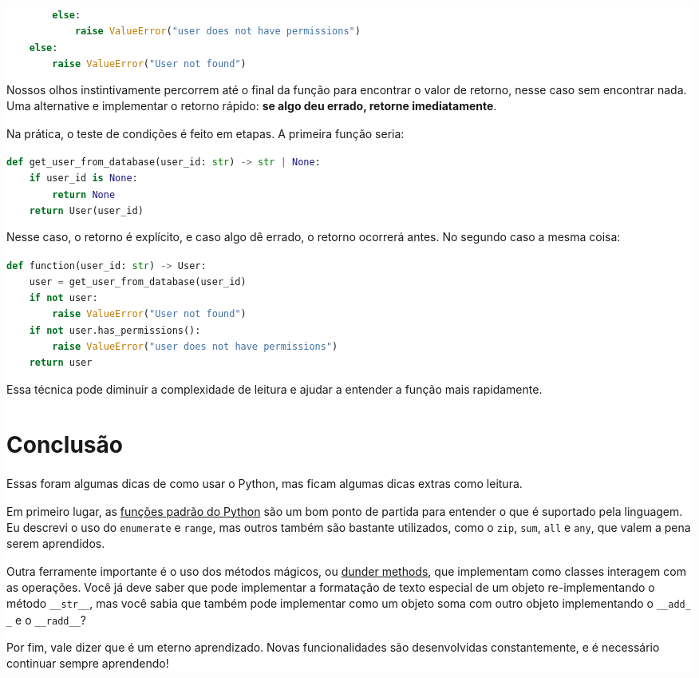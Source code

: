 ```python
        else:
            raise ValueError("user does not have permissions")
    else:
        raise ValueError("User not found")
```

Nossos olhos instintivamente percorrem até o final da função para encontrar o valor de retorno, nesse caso sem 
encontrar nada. Uma alternative e implementar o retorno rápido: **se algo deu errado, retorne imediatamente**.

Na prática, o teste de condições é feito em etapas. A primeira função seria:

```python
def get_user_from_database(user_id: str) -> str | None:
    if user_id is None:
        return None
    return User(user_id)
```

Nesse caso, o retorno é explícito, e caso algo dê errado, o retorno ocorrerá antes. No segundo caso a mesma coisa:

```python
def function(user_id: str) -> User:
    user = get_user_from_database(user_id)
    if not user:
        raise ValueError("User not found")
    if not user.has_permissions():
        raise ValueError("user does not have permissions")
    return user
```

Essa técnica pode diminuir a complexidade de leitura e ajudar a entender a função mais rapidamente.

# Conclusão

Essas foram algumas dicas de como usar o Python, mas ficam algumas dicas extras como leitura.

Em primeiro lugar, as [funções padrão do Python](https://docs.python.org/3/library/functions.html) são um bom ponto de
partida para entender o que é suportado pela linguagem. Eu descrevi o uso do `enumerate` e `range`, mas outros também
são bastante utilizados, como o `zip`, `sum`, `all` e `any`, que valem a pena serem aprendidos.

Outra ferramente importante é o uso dos métodos mágicos, 
ou [dunder methods](https://realpython.com/python-magic-methods/), que implementam como classes interagem com as 
operações. Você já deve saber que pode implementar a formatação de texto especial de um objeto re-implementando o
método `__str__`, mas você sabia que também pode implementar como um objeto soma com outro objeto implementando o 
`__add__` e o `__radd__`?

Por fim, vale dizer que é um eterno aprendizado. Novas funcionalidades são desenvolvidas constantemente, e é necessário
continuar sempre aprendendo!
